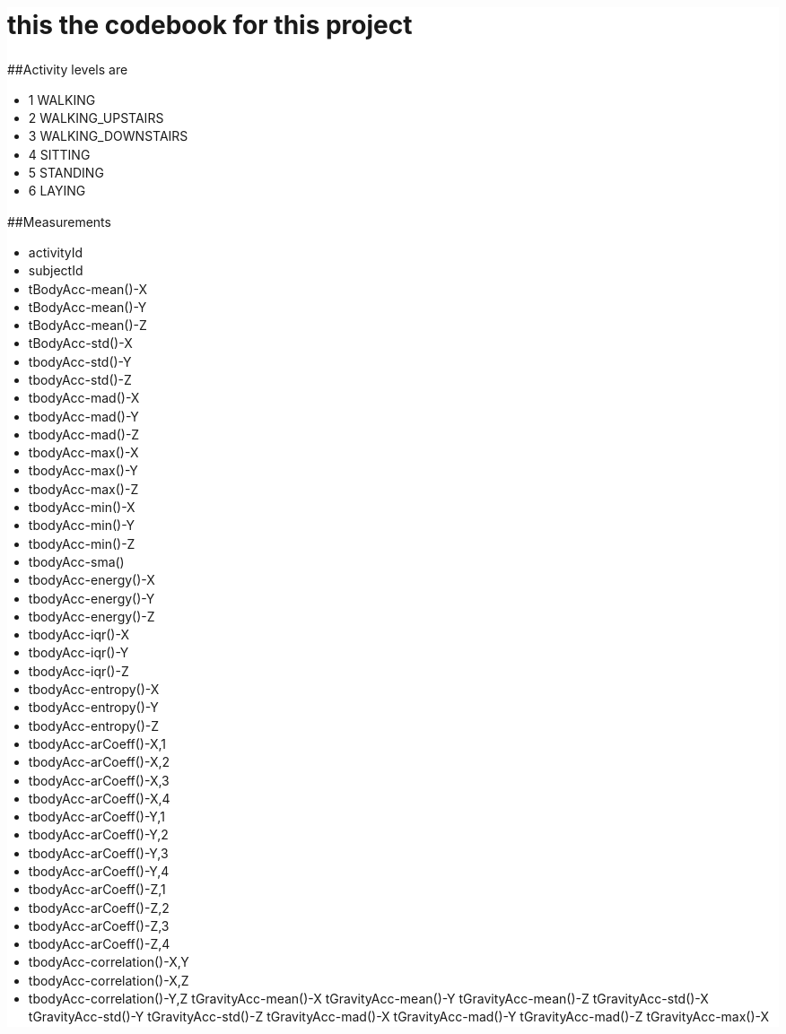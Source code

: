 # this the codebook for this project
##Activity levels are 
* 1 WALKING
* 2 WALKING_UPSTAIRS
* 3 WALKING_DOWNSTAIRS
* 4 SITTING
* 5 STANDING
* 6 LAYING

##Measurements
* activityId
* subjectId
* tBodyAcc-mean()-X
* tBodyAcc-mean()-Y
* tBodyAcc-mean()-Z
* tBodyAcc-std()-X
* tbodyAcc-std()-Y
* tbodyAcc-std()-Z
* tbodyAcc-mad()-X
* tbodyAcc-mad()-Y
* tbodyAcc-mad()-Z
* tbodyAcc-max()-X
* tbodyAcc-max()-Y
* tbodyAcc-max()-Z
* tbodyAcc-min()-X
* tbodyAcc-min()-Y
* tbodyAcc-min()-Z
* tbodyAcc-sma()
* tbodyAcc-energy()-X
* tbodyAcc-energy()-Y
* tbodyAcc-energy()-Z
* tbodyAcc-iqr()-X
* tbodyAcc-iqr()-Y
* tbodyAcc-iqr()-Z
* tbodyAcc-entropy()-X
* tbodyAcc-entropy()-Y
* tbodyAcc-entropy()-Z
* tbodyAcc-arCoeff()-X,1
* tbodyAcc-arCoeff()-X,2
* tbodyAcc-arCoeff()-X,3
* tbodyAcc-arCoeff()-X,4
* tbodyAcc-arCoeff()-Y,1
* tbodyAcc-arCoeff()-Y,2
* tbodyAcc-arCoeff()-Y,3
* tbodyAcc-arCoeff()-Y,4
* tbodyAcc-arCoeff()-Z,1
* tbodyAcc-arCoeff()-Z,2
* tbodyAcc-arCoeff()-Z,3
* tbodyAcc-arCoeff()-Z,4
* tbodyAcc-correlation()-X,Y
* tbodyAcc-correlation()-X,Z
* tbodyAcc-correlation()-Y,Z
tGravityAcc-mean()-X
tGravityAcc-mean()-Y
tGravityAcc-mean()-Z
tGravityAcc-std()-X
tGravityAcc-std()-Y
tGravityAcc-std()-Z
tGravityAcc-mad()-X
tGravityAcc-mad()-Y
tGravityAcc-mad()-Z
tGravityAcc-max()-X